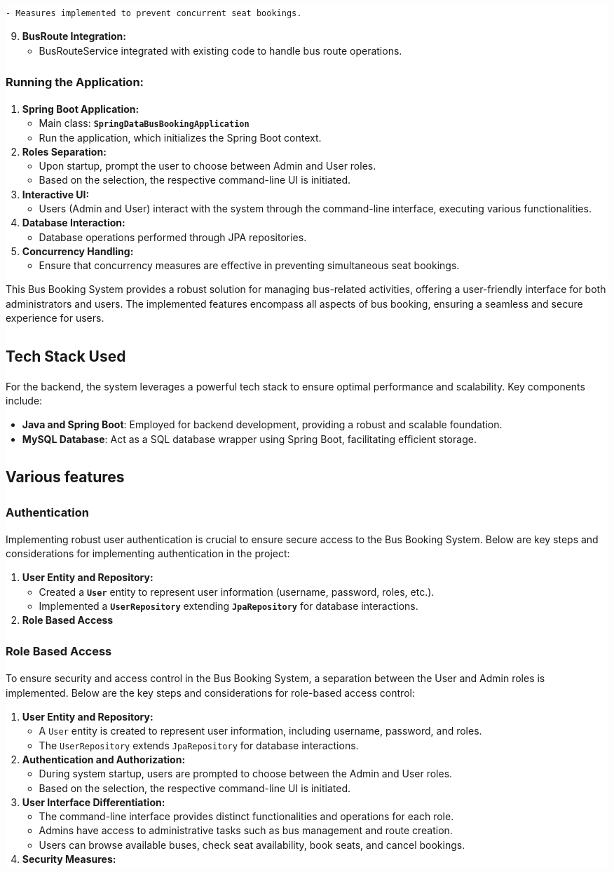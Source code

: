     - Measures implemented to prevent concurrent seat bookings.
9. **BusRoute Integration:**
    - BusRouteService integrated with existing code to handle bus route operations.

### **Running the Application:**

1. **Spring Boot Application:**
    - Main class: **`SpringDataBusBookingApplication`**
    - Run the application, which initializes the Spring Boot context.
2. **Roles Separation:**
    - Upon startup, prompt the user to choose between Admin and User roles.
    - Based on the selection, the respective command-line UI is initiated.
3. **Interactive UI:**
    - Users (Admin and User) interact with the system through the command-line interface, executing various functionalities.
4. **Database Interaction:**
    - Database operations performed through JPA repositories.
5. **Concurrency Handling:**
    - Ensure that concurrency measures are effective in preventing simultaneous seat bookings.

This Bus Booking System provides a robust solution for managing bus-related activities, offering a user-friendly interface for both administrators and users. The implemented features encompass all aspects of bus booking, ensuring a seamless and secure experience for users.

## Tech Stack Used

For the backend, the system leverages a powerful tech stack to ensure optimal performance and scalability. Key components include:

- **Java and Spring Boot**: Employed for backend development, providing a robust and scalable foundation.
- **MySQL Database**: Act as a SQL database wrapper using Spring Boot, facilitating efficient storage.

## Various features

### Authentication

Implementing robust user authentication is crucial to ensure secure access to the Bus Booking System. Below are key steps and considerations for implementing authentication in the project:

1. **User Entity and Repository:**
    - Created a **`User`** entity to represent user information (username, password, roles, etc.).
    - Implemented a **`UserRepository`** extending **`JpaRepository`** for database interactions.
2. **Role Based Access**

### Role Based Access

To ensure security and access control in the Bus Booking System, a separation between the User and Admin roles is implemented. Below are the key steps and considerations for role-based access control:

1. **User Entity and Repository:**
    - A `User` entity is created to represent user information, including username, password, and roles.
    - The `UserRepository` extends `JpaRepository` for database interactions.
2. **Authentication and Authorization:**
    - During system startup, users are prompted to choose between the Admin and User roles.
    - Based on the selection, the respective command-line UI is initiated.
3. **User Interface Differentiation:**
    - The command-line interface provides distinct functionalities and operations for each role.
    - Admins have access to administrative tasks such as bus management and route creation.
    - Users can browse available buses, check seat availability, book seats, and cancel bookings.
4. **Security Measures:**